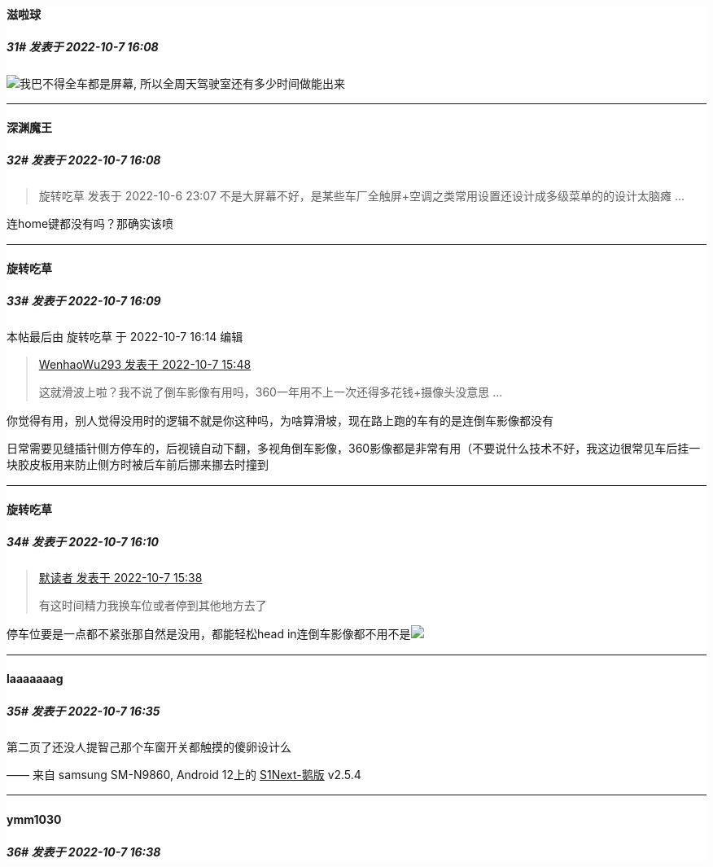 ####  滋啦球  
##### 31#       发表于 2022-10-7 16:08

<img src="https://static.saraba1st.com/image/smiley/face2017/037.png" referrerpolicy="no-referrer">我巴不得全车都是屏幕, 所以全周天驾驶室还有多少时间做能出来

*****

####  深渊魔王  
##### 32#       发表于 2022-10-7 16:08

<blockquote>旋转吃草 发表于 2022-10-6 23:07
不是大屏幕不好，是某些车厂全触屏+空调之类常用设置还设计成多级菜单的的设计太脑瘫 ...</blockquote>
连home键都没有吗？那确实该喷

*****

####  旋转吃草  
##### 33#       发表于 2022-10-7 16:09

 本帖最后由 旋转吃草 于 2022-10-7 16:14 编辑 
<blockquote><a href="httphttps://bbs.saraba1st.com/2b/forum.php?mod=redirect&amp;goto=findpost&amp;pid=57793717&amp;ptid=2098363" target="_blank">WenhaoWu293 发表于 2022-10-7 15:48</a>

这就滑波上啦？我不说了倒车影像有用吗，360一年用不上一次还得多花钱+摄像头没意思 ...</blockquote>

你觉得有用，别人觉得没用时的逻辑不就是你这种吗，为啥算滑坡，现在路上跑的车有的是连倒车影像都没有

日常需要见缝插针侧方停车的，后视镜自动下翻，多视角倒车影像，360影像都是非常有用（不要说什么技术不好，我这边很常见车后挂一块胶皮板用来防止侧方时被后车前后挪来挪去时撞到

*****

####  旋转吃草  
##### 34#       发表于 2022-10-7 16:10

<blockquote><a href="httphttps://bbs.saraba1st.com/2b/forum.php?mod=redirect&amp;goto=findpost&amp;pid=57793613&amp;ptid=2098363" target="_blank">默读者 发表于 2022-10-7 15:38</a>

有这时间精力我换车位或者停到其他地方去了</blockquote>
停车位要是一点都不紧张那自然是没用，都能轻松head in连倒车影像都不用不是<img src="https://static.saraba1st.com/image/smiley/face2017/067.png" referrerpolicy="no-referrer">

*****

####  laaaaaaag  
##### 35#       发表于 2022-10-7 16:35

第二页了还没人提智己那个车窗开关都触摸的傻卵设计么

—— 来自 samsung SM-N9860, Android 12上的 [S1Next-鹅版](https://github.com/ykrank/S1-Next/releases) v2.5.4

*****

####  ymm1030  
##### 36#       发表于 2022-10-7 16:38
